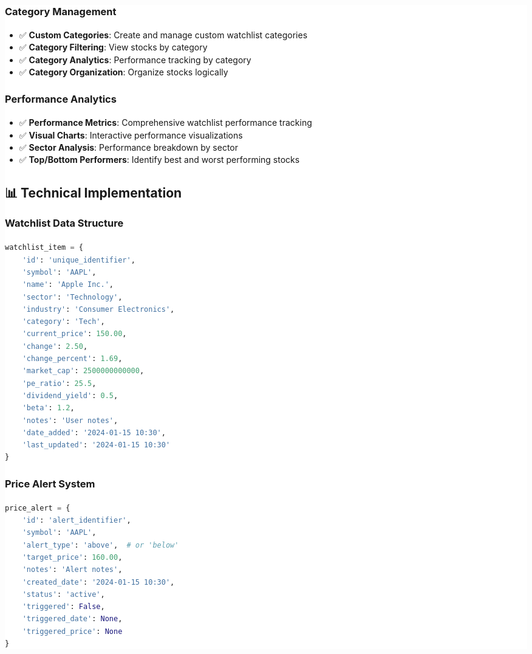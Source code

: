 ### **Category Management**
- ✅ **Custom Categories**: Create and manage custom watchlist categories
- ✅ **Category Filtering**: View stocks by category
- ✅ **Category Analytics**: Performance tracking by category
- ✅ **Category Organization**: Organize stocks logically

### **Performance Analytics**
- ✅ **Performance Metrics**: Comprehensive watchlist performance tracking
- ✅ **Visual Charts**: Interactive performance visualizations
- ✅ **Sector Analysis**: Performance breakdown by sector
- ✅ **Top/Bottom Performers**: Identify best and worst performing stocks

## 📊 **Technical Implementation**

### **Watchlist Data Structure**
```python
watchlist_item = {
    'id': 'unique_identifier',
    'symbol': 'AAPL',
    'name': 'Apple Inc.',
    'sector': 'Technology',
    'industry': 'Consumer Electronics',
    'category': 'Tech',
    'current_price': 150.00,
    'change': 2.50,
    'change_percent': 1.69,
    'market_cap': 2500000000000,
    'pe_ratio': 25.5,
    'dividend_yield': 0.5,
    'beta': 1.2,
    'notes': 'User notes',
    'date_added': '2024-01-15 10:30',
    'last_updated': '2024-01-15 10:30'
}
```

### **Price Alert System**
```python
price_alert = {
    'id': 'alert_identifier',
    'symbol': 'AAPL',
    'alert_type': 'above',  # or 'below'
    'target_price': 160.00,
    'notes': 'Alert notes',
    'created_date': '2024-01-15 10:30',
    'status': 'active',
    'triggered': False,
    'triggered_date': None,
    'triggered_price': None
}
```
